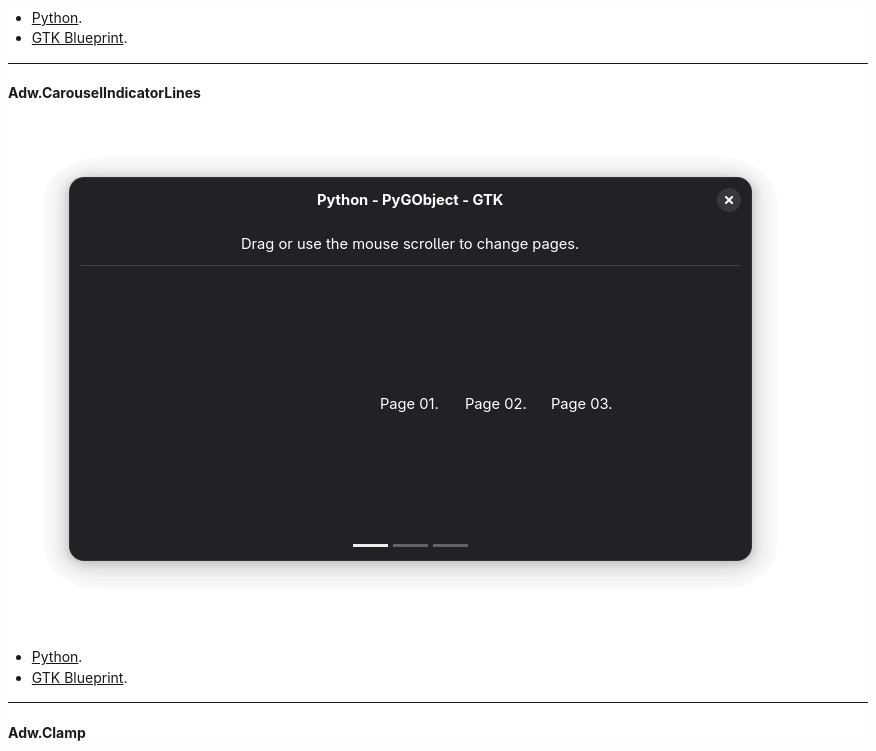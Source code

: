 - [Python](./src/libadwaita-widgets/carousel-indicator-dots/MainWindow.py).
- [GTK Blueprint](./src/libadwaita-widgets/carousel-indicator-dots/ui).

---

#### Adw.CarouselIndicatorLines

![Adw.CarouselIndicatorLines](./docs/images/libadwaita-widgets/carousel-indicator-lines.png "Adw.CarouselIndicatorLines")

- [Python](./src/libadwaita-widgets/carousel-indicator-lines/MainWindow.py).
- [GTK Blueprint](./src/libadwaita-widgets/carousel-indicator-lines/ui).

---

#### Adw.Clamp
